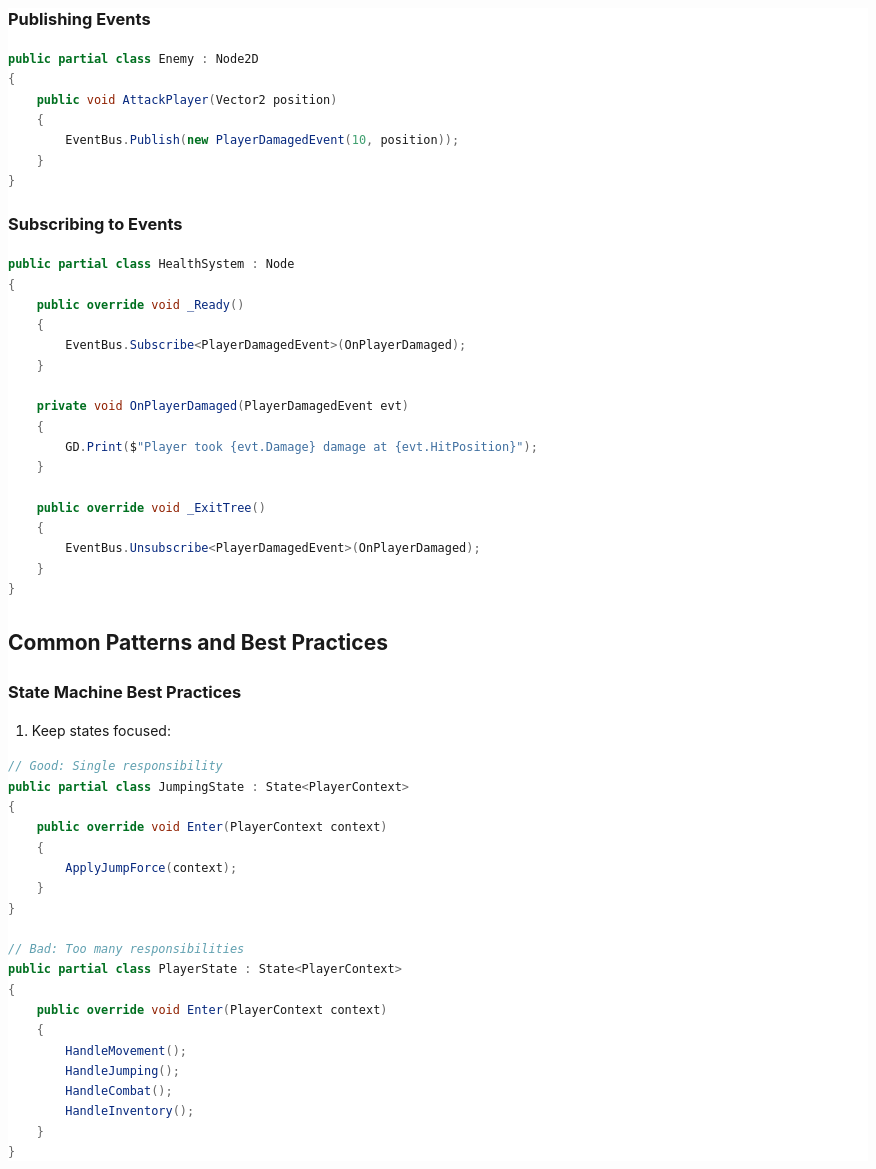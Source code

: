 ### Publishing Events
```csharp
public partial class Enemy : Node2D
{
    public void AttackPlayer(Vector2 position)
    {
        EventBus.Publish(new PlayerDamagedEvent(10, position));
    }
}
```

### Subscribing to Events
```csharp
public partial class HealthSystem : Node
{
    public override void _Ready()
    {
        EventBus.Subscribe<PlayerDamagedEvent>(OnPlayerDamaged);
    }

    private void OnPlayerDamaged(PlayerDamagedEvent evt)
    {
        GD.Print($"Player took {evt.Damage} damage at {evt.HitPosition}");
    }

    public override void _ExitTree()
    {
        EventBus.Unsubscribe<PlayerDamagedEvent>(OnPlayerDamaged);
    }
}
```

## Common Patterns and Best Practices

### State Machine Best Practices

1. Keep states focused:
```csharp
// Good: Single responsibility
public partial class JumpingState : State<PlayerContext>
{
    public override void Enter(PlayerContext context)
    {
        ApplyJumpForce(context);
    }
}

// Bad: Too many responsibilities
public partial class PlayerState : State<PlayerContext>
{
    public override void Enter(PlayerContext context)
    {
        HandleMovement();
        HandleJumping();
        HandleCombat();
        HandleInventory();
    }
}
```
